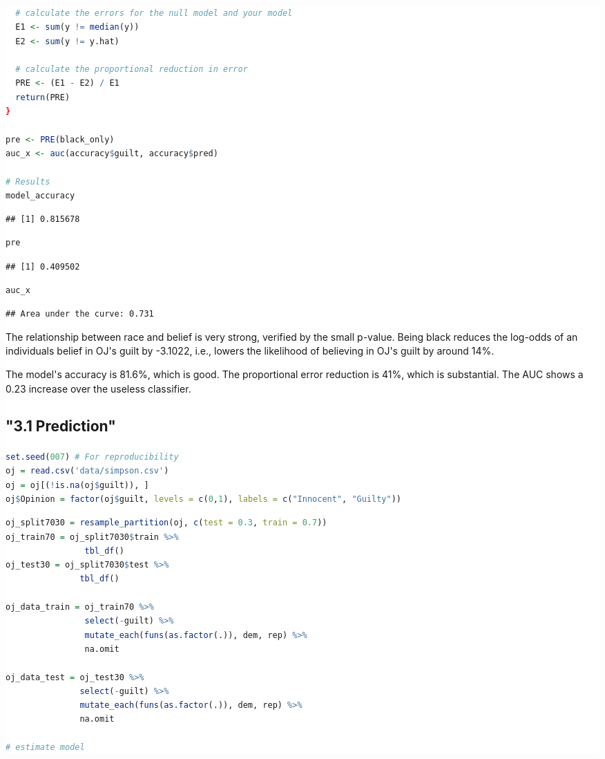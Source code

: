 ``` r
  # calculate the errors for the null model and your model
  E1 <- sum(y != median(y))
  E2 <- sum(y != y.hat)

  # calculate the proportional reduction in error
  PRE <- (E1 - E2) / E1
  return(PRE)
}

pre <- PRE(black_only)
auc_x <- auc(accuracy$guilt, accuracy$pred)

# Results
model_accuracy
```

    ## [1] 0.815678

``` r
pre
```

    ## [1] 0.409502

``` r
auc_x
```

    ## Area under the curve: 0.731

The relationship between race and belief is very strong, verified by the small p-value. Being black reduces the log-odds of an individuals belief in OJ's guilt by -3.1022, i.e., lowers the likelihood of believing in OJ's guilt by around 14%.

The model's accuracy is 81.6%, which is good. The proportional error reduction is 41%, which is substantial. The AUC shows a 0.23 increase over the useless classifier.

"3.1 Prediction"
----------------

``` r
set.seed(007) # For reproducibility
oj = read.csv('data/simpson.csv')
oj = oj[(!is.na(oj$guilt)), ]
oj$Opinion = factor(oj$guilt, levels = c(0,1), labels = c("Innocent", "Guilty"))
```

``` r
oj_split7030 = resample_partition(oj, c(test = 0.3, train = 0.7))
oj_train70 = oj_split7030$train %>%
                tbl_df()
oj_test30 = oj_split7030$test %>%
               tbl_df()

oj_data_train = oj_train70 %>%
                select(-guilt) %>%
                mutate_each(funs(as.factor(.)), dem, rep) %>%
                na.omit

oj_data_test = oj_test30 %>%
               select(-guilt) %>%
               mutate_each(funs(as.factor(.)), dem, rep) %>%
               na.omit

# estimate model
```